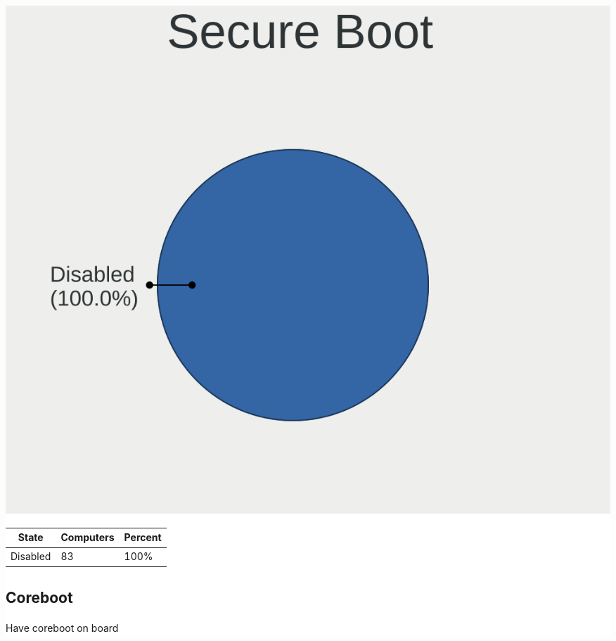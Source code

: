![Secure Boot](./All/images/pie_chart/node_secureboot.svg)


| State    | Computers | Percent |
|----------|-----------|---------|
| Disabled | 83        | 100%    |

Coreboot
--------

Have coreboot on board
